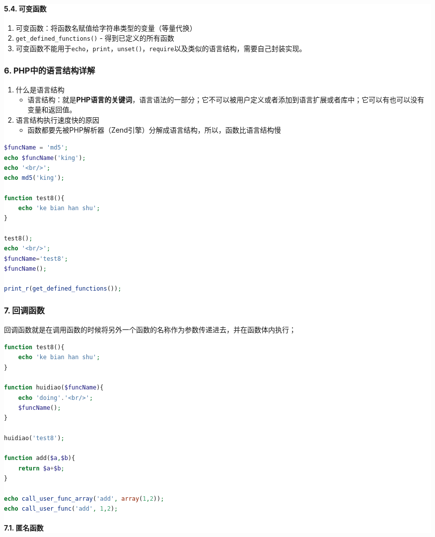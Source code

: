 
#### 5.4. 可变函数	
1. 可变函数：将函数名赋值给字符串类型的变量（等量代换）
2. `get_defined_functions()` - 得到已定义的所有函数
3. 可变函数不能用于`echo`，`print`，`unset()`，`require`以及类似的语言结构，需要自己封装实现。


### 6. PHP中的语言结构详解
1. 什么是语言结构 
     - 语言结构：就是**PHP语言的关键词**，语言语法的一部分；它不可以被用户定义或者添加到语言扩展或者库中；它可以有也可以没有变量和返回值。 
2. 语言结构执行速度快的原因 
    - 函数都要先被PHP解析器（Zend引擎）分解成语言结构，所以，函数比语言结构慢


```php
$funcName = 'md5';
echo $funcName('king');
echo '<br/>';
echo md5('king');

function test8(){
	echo 'ke bian han shu';
}

test8();
echo '<br/>';
$funcName='test8';
$funcName();

print_r(get_defined_functions());
```


### 7. 回调函数

回调函数就是在调用函数的时候将另外一个函数的名称作为参数传递进去，并在函数体内执行；

```php
function test8(){
	echo 'ke bian han shu';
}

function huidiao($funcName){
	echo 'doing'.'<br/>';
	$funcName();
}

huidiao('test8');

function add($a,$b){
	return $a+$b;
}

echo call_user_func_array('add', array(1,2));
echo call_user_func('add', 1,2);
```
#### 7.1. 匿名函数 
